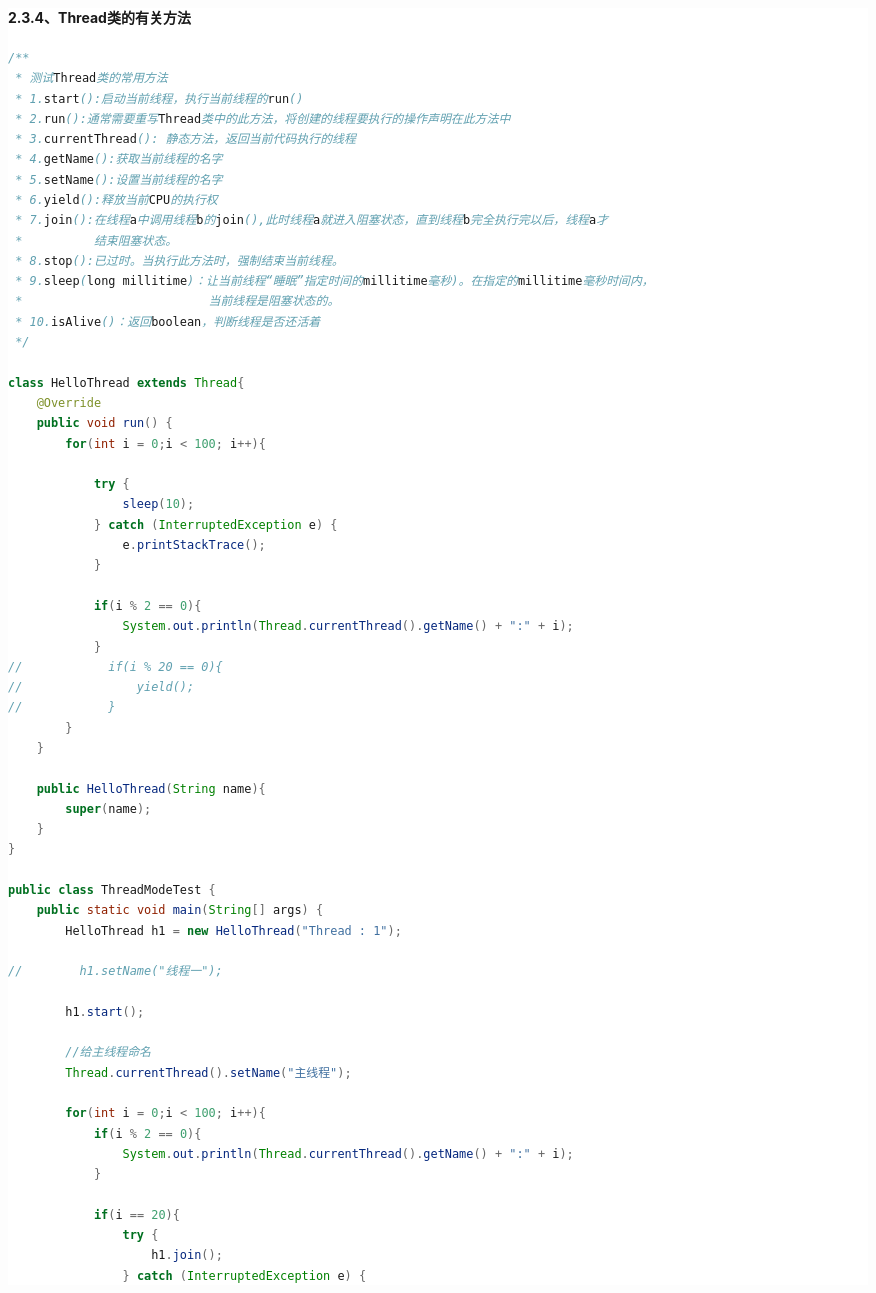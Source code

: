 #### 2.3.4、Thread类的有关方法

```java
/**
 * 测试Thread类的常用方法
 * 1.start():启动当前线程，执行当前线程的run()
 * 2.run():通常需要重写Thread类中的此方法，将创建的线程要执行的操作声明在此方法中
 * 3.currentThread(): 静态方法，返回当前代码执行的线程
 * 4.getName():获取当前线程的名字
 * 5.setName():设置当前线程的名字
 * 6.yield():释放当前CPU的执行权
 * 7.join():在线程a中调用线程b的join(),此时线程a就进入阻塞状态，直到线程b完全执行完以后，线程a才
 *          结束阻塞状态。
 * 8.stop():已过时。当执行此方法时，强制结束当前线程。
 * 9.sleep(long millitime)：让当前线程“睡眠”指定时间的millitime毫秒)。在指定的millitime毫秒时间内，
 *                          当前线程是阻塞状态的。
 * 10.isAlive()：返回boolean，判断线程是否还活着
 */

class HelloThread extends Thread{
    @Override
    public void run() {
        for(int i = 0;i < 100; i++){

            try {
                sleep(10);
            } catch (InterruptedException e) {
                e.printStackTrace();
            }

            if(i % 2 == 0){
                System.out.println(Thread.currentThread().getName() + ":" + i);
            }
//            if(i % 20 == 0){
//                yield();
//            }
        }
    }

    public HelloThread(String name){
        super(name);
    }
}

public class ThreadModeTest {
    public static void main(String[] args) {
        HelloThread h1 = new HelloThread("Thread : 1");

//        h1.setName("线程一");

        h1.start();

        //给主线程命名
        Thread.currentThread().setName("主线程");

        for(int i = 0;i < 100; i++){
            if(i % 2 == 0){
                System.out.println(Thread.currentThread().getName() + ":" + i);
            }

            if(i == 20){
                try {
                    h1.join();
                } catch (InterruptedException e) {
```